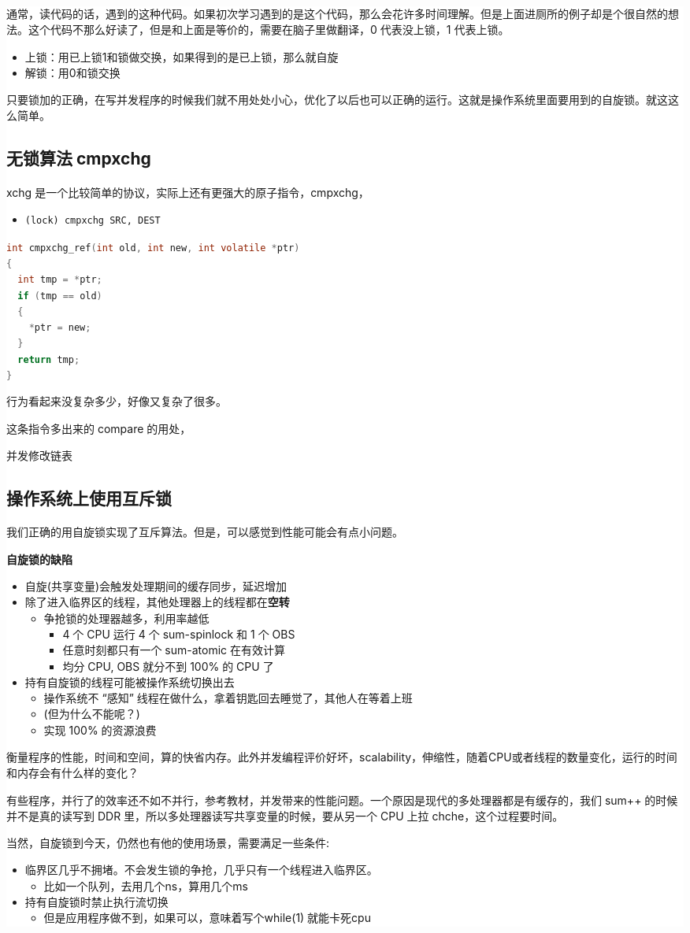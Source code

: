 通常，读代码的话，遇到的这种代码。如果初次学习遇到的是这个代码，那么会花许多时间理解。但是上面进厕所的例子却是个很自然的想法。这个代码不那么好读了，但是和上面是等价的，需要在脑子里做翻译，0 代表没上锁，1 代表上锁。

- 上锁：用已上锁1和锁做交换，如果得到的是已上锁，那么就自旋
- 解锁：用0和锁交换


只要锁加的正确，在写并发程序的时候我们就不用处处小心，优化了以后也可以正确的运行。这就是操作系统里面要用到的自旋锁。就这这么简单。

## 无锁算法 cmpxchg

xchg 是一个比较简单的协议，实际上还有更强大的原子指令，cmpxchg，

- `(lock) cmpxchg SRC, DEST`

```c
int cmpxchg_ref(int old, int new, int volatile *ptr)
{
  int tmp = *ptr;
  if (tmp == old)
  {
    *ptr = new;
  }
  return tmp;
}
```

行为看起来没复杂多少，好像又复杂了很多。

这条指令多出来的 compare 的用处，

并发修改链表
## 操作系统上使用互斥锁

我们正确的用自旋锁实现了互斥算法。但是，可以感觉到性能可能会有点小问题。

**自旋锁的缺陷**
- 自旋(共享变量)会触发处理期间的缓存同步，延迟增加
- 除了进入临界区的线程，其他处理器上的线程都在**空转**
  - 争抢锁的处理器越多，利用率越低
    - 4 个 CPU 运行 4 个 sum-spinlock 和 1 个 OBS
    - 任意时刻都只有一个 sum-atomic 在有效计算
    - 均分 CPU, OBS 就分不到 100% 的 CPU 了
- 持有自旋锁的线程可能被操作系统切换出去
  - 操作系统不 “感知” 线程在做什么，拿着钥匙回去睡觉了，其他人在等着上班
  - (但为什么不能呢？)
  - 实现 100% 的资源浪费


衡量程序的性能，时间和空间，算的快省内存。此外并发编程评价好坏，scalability，伸缩性，随着CPU或者线程的数量变化，运行的时间和内存会有什么样的变化？

有些程序，并行了的效率还不如不并行，参考教材，并发带来的性能问题。一个原因是现代的多处理器都是有缓存的，我们 sum++ 的时候并不是真的读写到 DDR 里，所以多处理器读写共享变量的时候，要从另一个 CPU 上拉 chche，这个过程要时间。

当然，自旋锁到今天，仍然也有他的使用场景，需要满足一些条件:
- 临界区几乎不拥堵。不会发生锁的争抢，几乎只有一个线程进入临界区。
  - 比如一个队列，去用几个ns，算用几个ms
- 持有自旋锁时禁止执行流切换
  - 但是应用程序做不到，如果可以，意味着写个while(1) 就能卡死cpu
